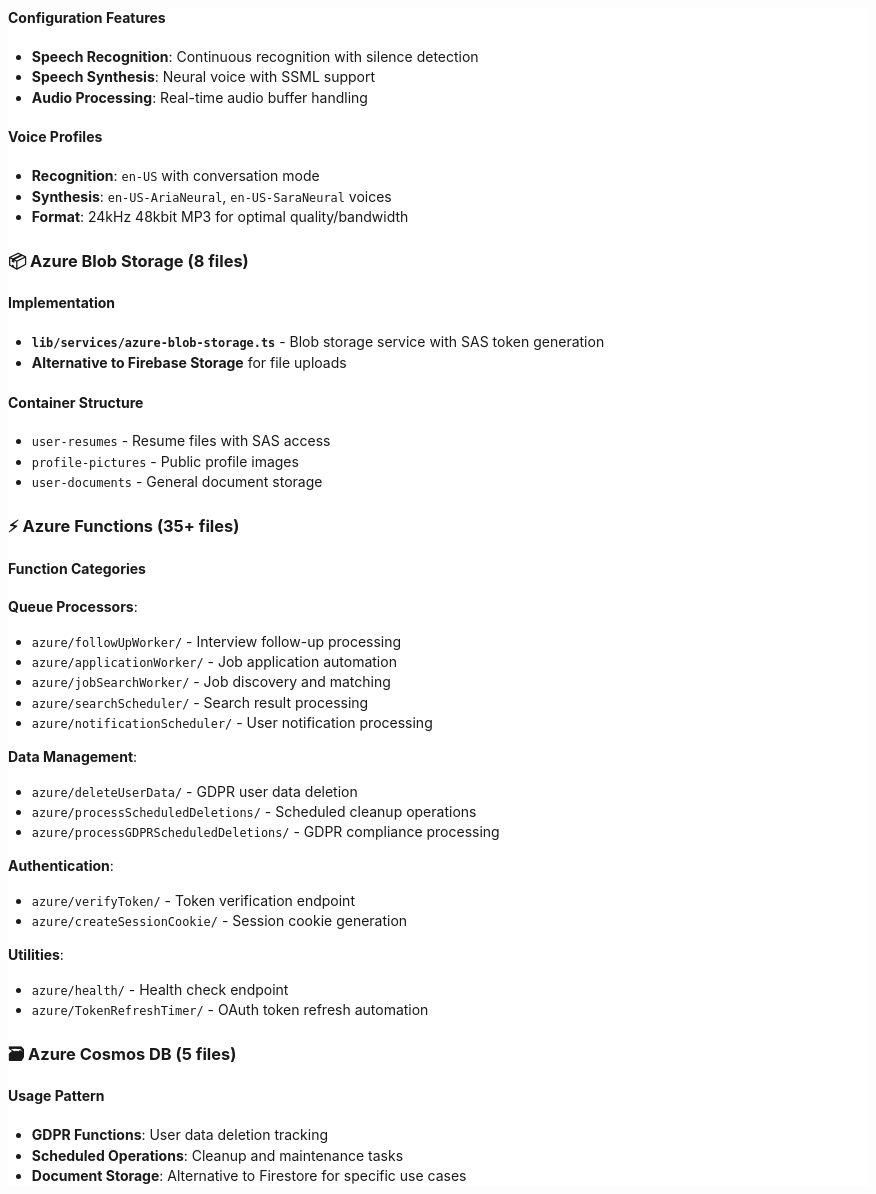 #### Configuration Features
- **Speech Recognition**: Continuous recognition with silence detection
- **Speech Synthesis**: Neural voice with SSML support
- **Audio Processing**: Real-time audio buffer handling

#### Voice Profiles
- **Recognition**: `en-US` with conversation mode
- **Synthesis**: `en-US-AriaNeural`, `en-US-SaraNeural` voices
- **Format**: 24kHz 48kbit MP3 for optimal quality/bandwidth

### 📦 Azure Blob Storage (8 files)

#### Implementation
- **`lib/services/azure-blob-storage.ts`** - Blob storage service with SAS token generation
- **Alternative to Firebase Storage** for file uploads

#### Container Structure
- `user-resumes` - Resume files with SAS access
- `profile-pictures` - Public profile images
- `user-documents` - General document storage

### ⚡ Azure Functions (35+ files)

#### Function Categories

**Queue Processors**:
- `azure/followUpWorker/` - Interview follow-up processing
- `azure/applicationWorker/` - Job application automation
- `azure/jobSearchWorker/` - Job discovery and matching
- `azure/searchScheduler/` - Search result processing
- `azure/notificationScheduler/` - User notification processing

**Data Management**:
- `azure/deleteUserData/` - GDPR user data deletion
- `azure/processScheduledDeletions/` - Scheduled cleanup operations
- `azure/processGDPRScheduledDeletions/` - GDPR compliance processing

**Authentication**:
- `azure/verifyToken/` - Token verification endpoint
- `azure/createSessionCookie/` - Session cookie generation

**Utilities**:
- `azure/health/` - Health check endpoint
- `azure/TokenRefreshTimer/` - OAuth token refresh automation

### 🗃️ Azure Cosmos DB (5 files)

#### Usage Pattern
- **GDPR Functions**: User data deletion tracking
- **Scheduled Operations**: Cleanup and maintenance tasks
- **Document Storage**: Alternative to Firestore for specific use cases
